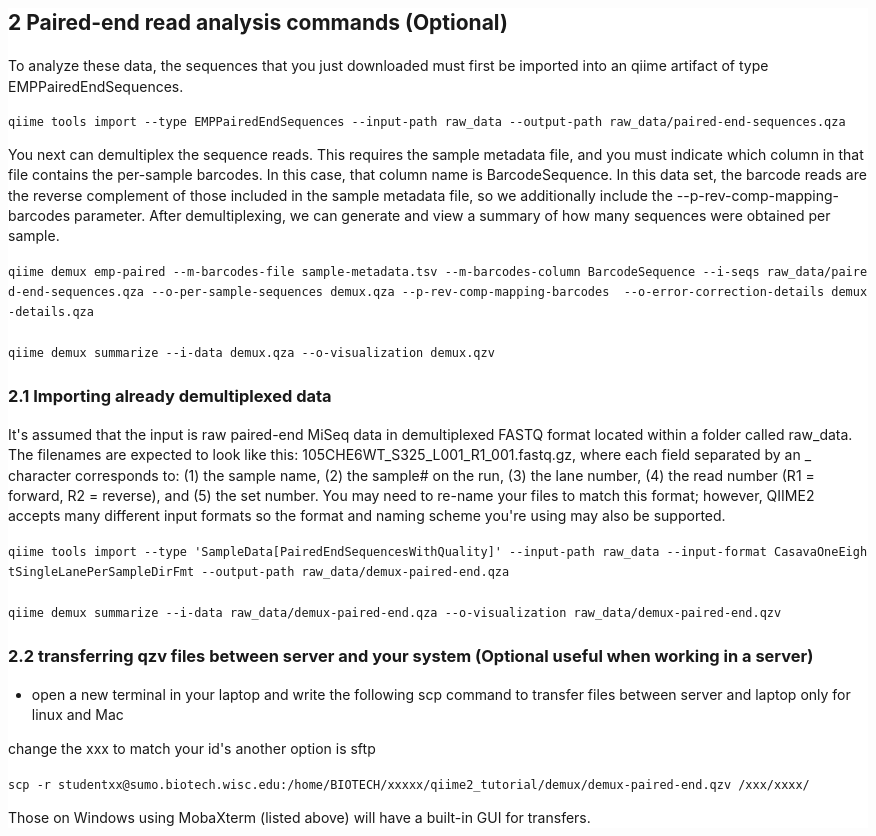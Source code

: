 

## 2 Paired-end read analysis commands (Optional)
To analyze these data, the sequences that you just downloaded must first be imported into an qiime artifact of type EMPPairedEndSequences.

```
qiime tools import --type EMPPairedEndSequences --input-path raw_data --output-path raw_data/paired-end-sequences.qza
```

You next can demultiplex the sequence reads. This requires the sample metadata file, and you must indicate which column in that file contains the per-sample barcodes. In this case, that column name is BarcodeSequence. In this data set, the barcode reads are the reverse complement of those included in the sample metadata file, so we additionally include the --p-rev-comp-mapping-barcodes parameter. After demultiplexing, we can generate and view a summary of how many sequences were obtained per sample.

```
qiime demux emp-paired --m-barcodes-file sample-metadata.tsv --m-barcodes-column BarcodeSequence --i-seqs raw_data/paired-end-sequences.qza --o-per-sample-sequences demux.qza --p-rev-comp-mapping-barcodes  --o-error-correction-details demux-details.qza

qiime demux summarize --i-data demux.qza --o-visualization demux.qzv
```

### 2.1 Importing already demultiplexed data
   
It's assumed that the input is raw paired-end MiSeq data in demultiplexed FASTQ format located within a folder called raw_data. The filenames are expected to look like this: 105CHE6WT_S325_L001_R1_001.fastq.gz, where each field separated by an _ character corresponds to: (1) the sample name, (2) the sample# on the run, (3) the lane number, (4) the read number (R1 = forward, R2 = reverse), and (5) the set number. You may need to re-name your files to match this format; however, QIIME2 accepts many different input formats so the format and naming scheme you're using may also be supported.

```
qiime tools import --type 'SampleData[PairedEndSequencesWithQuality]' --input-path raw_data --input-format CasavaOneEightSingleLanePerSampleDirFmt --output-path raw_data/demux-paired-end.qza    

qiime demux summarize --i-data raw_data/demux-paired-end.qza --o-visualization raw_data/demux-paired-end.qzv
```

### 2.2 transferring qzv files between server and your system (Optional useful when working in a server)

* open a new terminal in your laptop and write the following scp command to transfer files between server and laptop only for linux and Mac

change the xxx to match your id's another option is sftp

```
scp -r studentxx@sumo.biotech.wisc.edu:/home/BIOTECH/xxxxx/qiime2_tutorial/demux/demux-paired-end.qzv /xxx/xxxx/
```
Those on Windows using MobaXterm (listed above) will have a built-in GUI for transfers.
